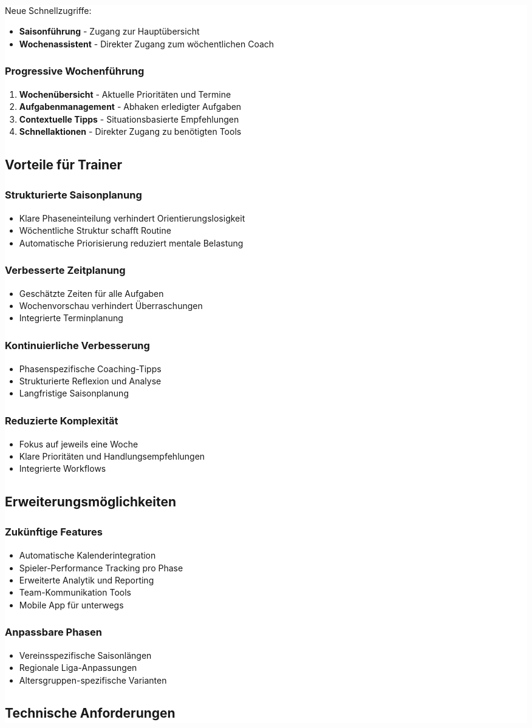 Neue Schnellzugriffe:
- **Saisonführung** - Zugang zur Hauptübersicht
- **Wochenassistent** - Direkter Zugang zum wöchentlichen Coach

### Progressive Wochenführung

1. **Wochenübersicht** - Aktuelle Prioritäten und Termine
2. **Aufgabenmanagement** - Abhaken erledigter Aufgaben
3. **Contextuelle Tipps** - Situationsbasierte Empfehlungen
4. **Schnellaktionen** - Direkter Zugang zu benötigten Tools

## Vorteile für Trainer

### Strukturierte Saisonplanung
- Klare Phaseneinteilung verhindert Orientierungslosigkeit
- Wöchentliche Struktur schafft Routine
- Automatische Priorisierung reduziert mentale Belastung

### Verbesserte Zeitplanung
- Geschätzte Zeiten für alle Aufgaben
- Wochenvorschau verhindert Überraschungen
- Integrierte Terminplanung

### Kontinuierliche Verbesserung
- Phasenspezifische Coaching-Tipps
- Strukturierte Reflexion und Analyse
- Langfristige Saisonplanung

### Reduzierte Komplexität
- Fokus auf jeweils eine Woche
- Klare Prioritäten und Handlungsempfehlungen
- Integrierte Workflows

## Erweiterungsmöglichkeiten

### Zukünftige Features
- Automatische Kalenderintegration
- Spieler-Performance Tracking pro Phase
- Erweiterte Analytik und Reporting
- Team-Kommunikation Tools
- Mobile App für unterwegs

### Anpassbare Phasen
- Vereinsspezifische Saisonlängen
- Regionale Liga-Anpassungen
- Altersgruppen-spezifische Varianten

## Technische Anforderungen
